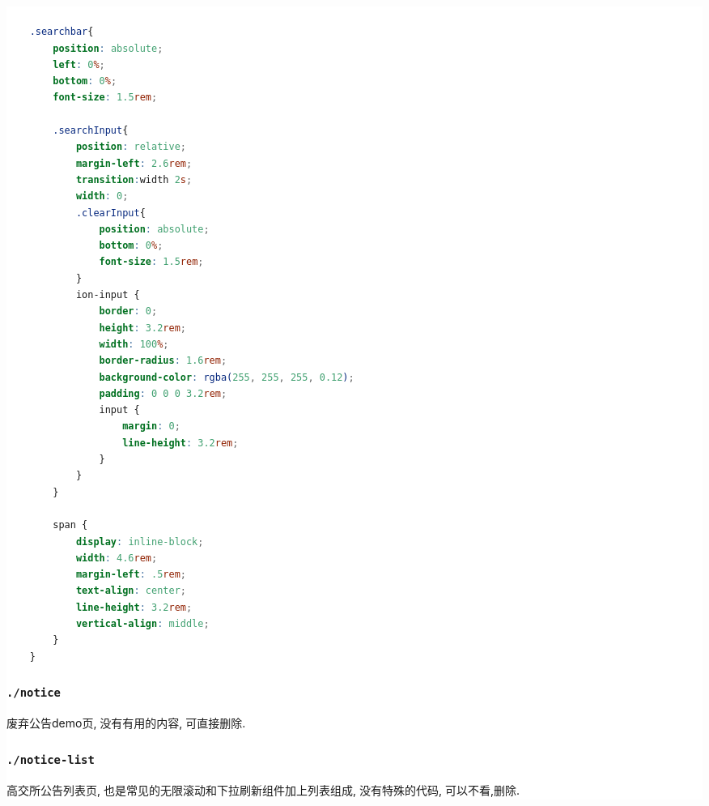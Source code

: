 ```scss  

    .searchbar{
        position: absolute;
        left: 0%;
        bottom: 0%;
        font-size: 1.5rem;
        
        .searchInput{
            position: relative;
            margin-left: 2.6rem;
            transition:width 2s;
            width: 0;
            .clearInput{
                position: absolute;
                bottom: 0%;
                font-size: 1.5rem;
            }
            ion-input {
                border: 0;
                height: 3.2rem;
                width: 100%;
                border-radius: 1.6rem;
                background-color: rgba(255, 255, 255, 0.12);
                padding: 0 0 0 3.2rem;
                input {
                    margin: 0;
                    line-height: 3.2rem;
                }
            }
        }

        span {
            display: inline-block;
            width: 4.6rem;
            margin-left: .5rem;
            text-align: center;
            line-height: 3.2rem;
            vertical-align: middle;
        }
    }

```  

### <span id = "notice">`./notice`</span>  

废弃公告demo页, 没有有用的内容, 可直接删除.  

### <span id = "notice-list">`./notice-list`</span>  

高交所公告列表页, 也是常见的无限滚动和下拉刷新组件加上列表组成, 没有特殊的代码, 可以不看,删除.  
